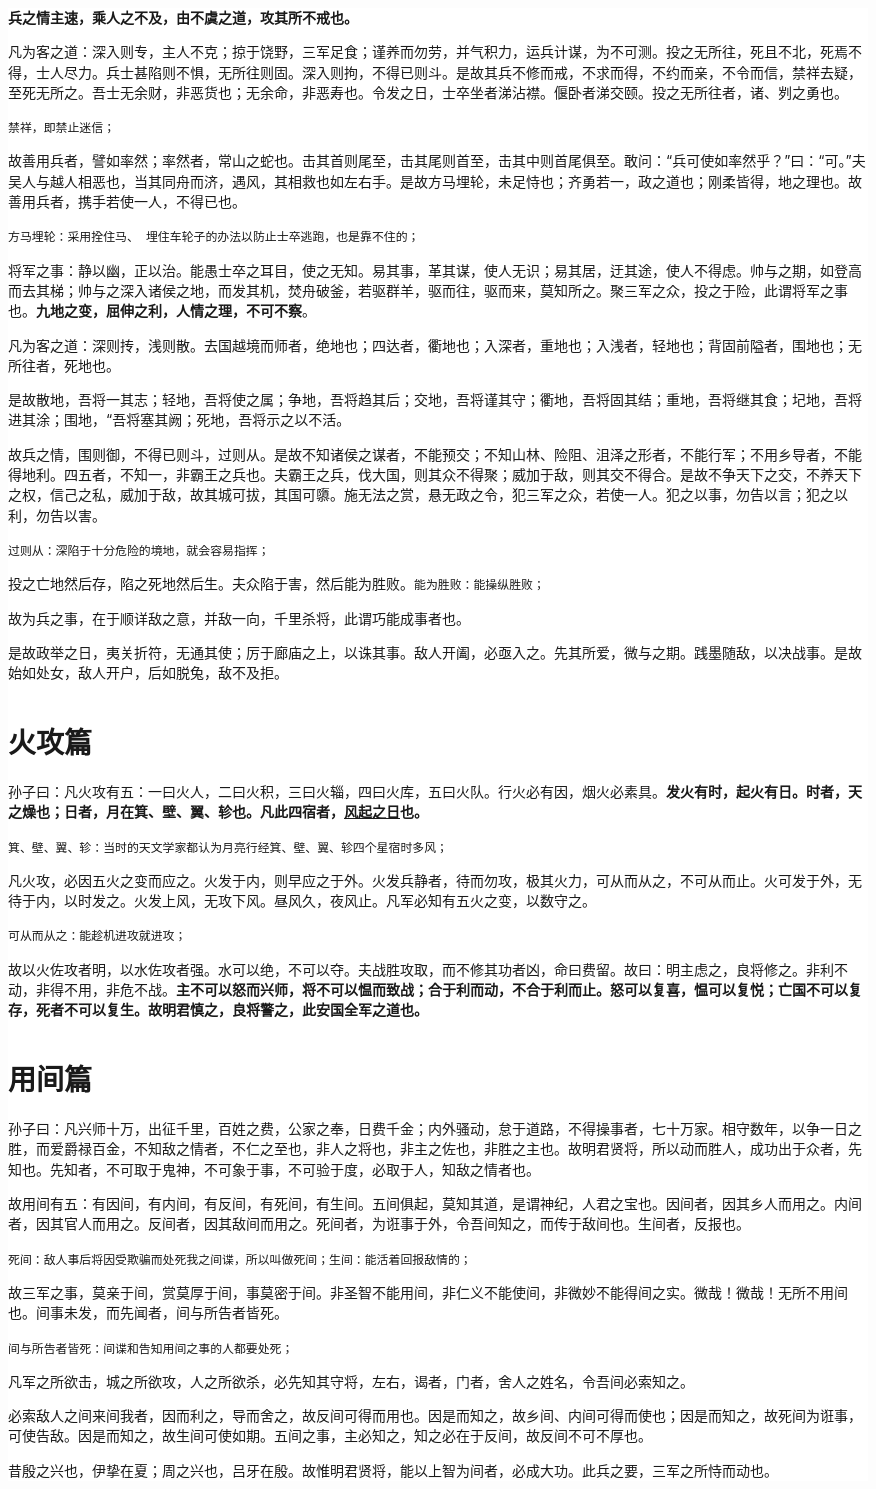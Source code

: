**兵之情主速，乘人之不及，由不虞之道，攻其所不戒也。**

凡为客之道：深入则专，主人不克；掠于饶野，三军足食；谨养而勿劳，并气积力，运兵计谋，为不可测。投之无所往，死且不北，死焉不得，士人尽力。兵士甚陷则不惧，无所往则固。深入则拘，不得已则斗。是故其兵不修而戒，不求而得，不约而亲，不令而信，禁祥去疑，至死无所之。吾士无余财，非恶货也；无余命，非恶寿也。令发之日，士卒坐者涕沾襟。偃卧者涕交颐。投之无所往者，诸、刿之勇也。

`禁祥，即禁止迷信；`

故善用兵者，譬如率然；率然者，常山之蛇也。击其首则尾至，击其尾则首至，击其中则首尾俱至。敢问：“兵可使如率然乎？”曰：“可。”夫吴人与越人相恶也，当其同舟而济，遇风，其相救也如左右手。是故方马埋轮，未足恃也；齐勇若一，政之道也；刚柔皆得，地之理也。故善用兵者，携手若使一人，不得已也。

`方马埋轮：采用拴住马、 埋住车轮子的办法以防止士卒逃跑，也是靠不住的；`

将军之事：静以幽，正以治。能愚士卒之耳目，使之无知。易其事，革其谋，使人无识；易其居，迂其途，使人不得虑。帅与之期，如登高而去其梯；帅与之深入诸侯之地，而发其机，焚舟破釜，若驱群羊，驱而往，驱而来，莫知所之。聚三军之众，投之于险，此谓将军之事也。**九地之变，屈伸之利，人情之理，不可不察**。

凡为客之道：深则抟，浅则散。去国越境而师者，绝地也；四达者，衢地也；入深者，重地也；入浅者，轻地也；背固前隘者，围地也；无所往者，死地也。

是故散地，吾将一其志；轻地，吾将使之属；争地，吾将趋其后；交地，吾将谨其守；衢地，吾将固其结；重地，吾将继其食；圮地，吾将进其涂；围地，“吾将塞其阙；死地，吾将示之以不活。

故兵之情，围则御，不得已则斗，过则从。是故不知诸侯之谋者，不能预交；不知山林、险阻、沮泽之形者，不能行军；不用乡导者，不能得地利。四五者，不知一，非霸王之兵也。夫霸王之兵，伐大国，则其众不得聚；威加于敌，则其交不得合。是故不争天下之交，不养天下之权，信己之私，威加于敌，故其城可拔，其国可隳。施无法之赏，悬无政之令，犯三军之众，若使一人。犯之以事，勿告以言；犯之以利，勿告以害。

`过则从：深陷于十分危险的境地，就会容易指挥；`

投之亡地然后存，陷之死地然后生。夫众陷于害，然后能为胜败。`能为胜败：能操纵胜败；`

故为兵之事，在于顺详敌之意，并敌一向，千里杀将，此谓巧能成事者也。

是故政举之日，夷关折符，无通其使；厉于廊庙之上，以诛其事。敌人开阖，必亟入之。先其所爱，微与之期。践墨随敌，以决战事。是故始如处女，敌人开户，后如脱兔，敌不及拒。




# 火攻篇
孙子曰：凡火攻有五：一曰火人，二曰火积，三曰火辎，四曰火库，五曰火队。行火必有因，烟火必素具。**发火有时，起火有日。时者，天之燥也；日者，月在箕、壁、翼、轸也。凡此四宿者，<u>风起之日</u>也。**

`箕、壁、翼、轸：当时的天文学家都认为月亮行经箕、壁、翼、轸四个星宿时多风；`

凡火攻，必因五火之变而应之。火发于内，则早应之于外。火发兵静者，待而勿攻，极其火力，可从而从之，不可从而止。火可发于外，无待于内，以时发之。火发上风，无攻下风。昼风久，夜风止。凡军必知有五火之变，以数守之。

`可从而从之：能趁机进攻就进攻；`

故以火佐攻者明，以水佐攻者强。水可以绝，不可以夺。夫战胜攻取，而不修其功者凶，命曰费留。故曰：明主虑之，良将修之。非利不动，非得不用，非危不战。**主不可以怒而兴师，将不可以愠而致战；合于利而动，不合于利而止。怒可以复喜，愠可以复悦；亡国不可以复存，死者不可以复生。故明君慎之，良将警之，此安国全军之道也。**




# 用间篇
孙子曰：凡兴师十万，出征千里，百姓之费，公家之奉，日费千金；内外骚动，怠于道路，不得操事者，七十万家。相守数年，以争一日之胜，而爱爵禄百金，不知敌之情者，不仁之至也，非人之将也，非主之佐也，非胜之主也。故明君贤将，所以动而胜人，成功出于众者，先知也。先知者，不可取于鬼神，不可象于事，不可验于度，必取于人，知敌之情者也。

故用间有五：有因间，有内间，有反间，有死间，有生间。五间俱起，莫知其道，是谓神纪，人君之宝也。因间者，因其乡人而用之。内间者，因其官人而用之。反间者，因其敌间而用之。死间者，为诳事于外，令吾间知之，而传于敌间也。生间者，反报也。

`死间：敌人事后将因受欺骗而处死我之间谍，所以叫做死间；生间：能活着回报敌情的；`

故三军之事，莫亲于间，赏莫厚于间，事莫密于间。非圣智不能用间，非仁义不能使间，非微妙不能得间之实。微哉！微哉！无所不用间也。间事未发，而先闻者，间与所告者皆死。

`间与所告者皆死：间谍和告知用间之事的人都要处死；`

凡军之所欲击，城之所欲攻，人之所欲杀，必先知其守将，左右，谒者，门者，舍人之姓名，令吾间必索知之。

必索敌人之间来间我者，因而利之，导而舍之，故反间可得而用也。因是而知之，故乡间、内间可得而使也；因是而知之，故死间为诳事，可使告敌。因是而知之，故生间可使如期。五间之事，主必知之，知之必在于反间，故反间不可不厚也。

昔殷之兴也，伊挚在夏；周之兴也，吕牙在殷。故惟明君贤将，能以上智为间者，必成大功。此兵之要，三军之所恃而动也。

